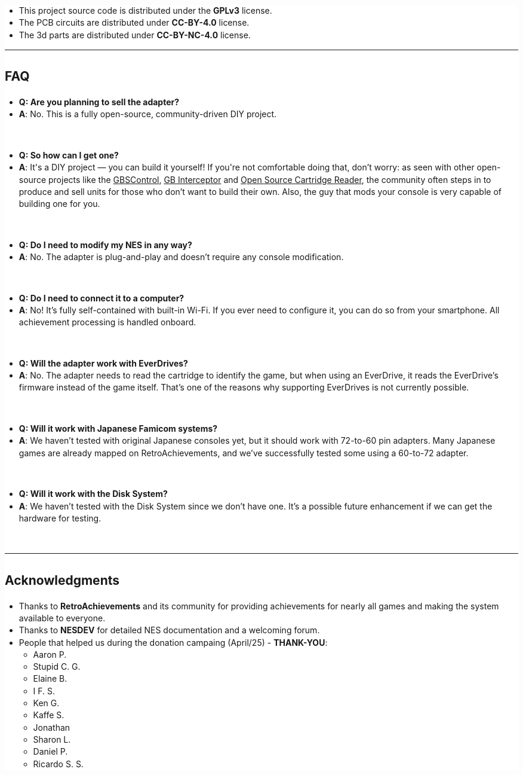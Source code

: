- This project source code is distributed under the **GPLv3** license.
- The PCB circuits are distributed under **CC-BY-4.0** license.
- The 3d parts are distributed under **CC-BY-NC-4.0** license.

---

## FAQ

- **Q: Are you planning to sell the adapter?**
- **A**: No. This is a fully open-source, community-driven DIY project.
<br/>

- **Q: So how can I get one?**
- **A**: It's a DIY project — you can build it yourself!
If you're not comfortable doing that, don’t worry: as seen with other open-source projects like the [GBSControl](https://github.com/ramapcsx2/gbs-control), [GB Interceptor](https://github.com/Staacks/gbinterceptor) and [Open Source Cartridge Reader](https://github.com/sanni/cartreader), the community often steps in to produce and sell units for those who don’t want to build their own. Also, the guy that mods your console is very capable of building one for you.
<br/>

- **Q: Do I need to modify my NES in any way?**
- **A**: No. The adapter is plug-and-play and doesn’t require any console modification.
<br/>

- **Q: Do I need to connect it to a computer?**
- **A**: No! It’s fully self-contained with built-in Wi-Fi.
If you ever need to configure it, you can do so from your smartphone. All achievement processing is handled onboard.
<br/>

- **Q: Will the adapter work with EverDrives?**
- **A**: No. The adapter needs to read the cartridge to identify the game, but when using an EverDrive, it reads the EverDrive’s firmware instead of the game itself. That’s one of the reasons why supporting EverDrives is not currently possible.
<br/>

- **Q: Will it work with Japanese Famicom systems?**
- **A**: We haven’t tested with original Japanese consoles yet, but it should work with 72-to-60 pin adapters. Many Japanese games are already mapped on RetroAchievements, and we’ve successfully tested some using a 60-to-72 adapter.
<br/>

- **Q: Will it work with the Disk System?**
- **A**: We haven’t tested with the Disk System since we don’t have one. It’s a possible future enhancement if we can get the hardware for testing.
<br/>

---

## Acknowledgments

- Thanks to **RetroAchievements** and its community for providing achievements for nearly all games and making the system available to everyone.
- Thanks to **NESDEV** for detailed NES documentation and a welcoming forum.
- People that helped us during the donation campaing (April/25) - **THANK-YOU**:
  - Aaron P.
  - Stupid C. G.
  - Elaine B.
  - I F. S.
  - Ken G.
  - Kaffe S.
  - Jonathan
  - Sharon L.
  - Daniel P.
  - Ricardo S. S.